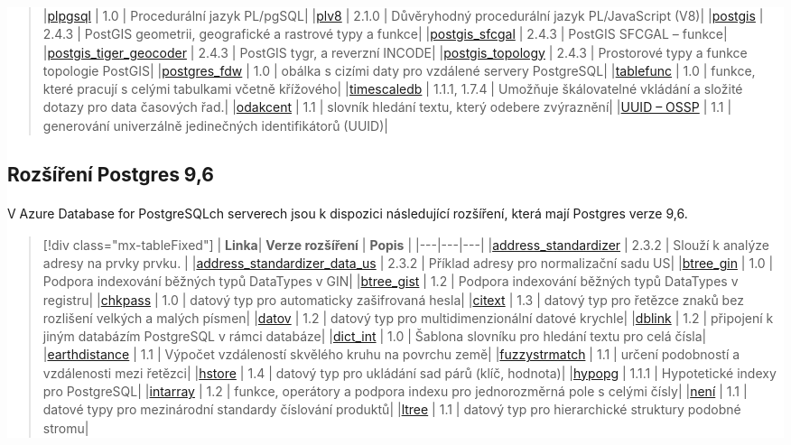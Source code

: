 > |[plpgsql](https://www.postgresql.org/docs/10/plpgsql.html)                      | 1.0             | Procedurální jazyk PL/pgSQL|
> |[plv8](https://plv8.github.io/)                         | 2.1.0          | Důvěryhodný procedurální jazyk PL/JavaScript (V8)|
> |[postgis](https://www.postgis.net/)                      | 2.4.3           | PostGIS geometrii, geografické a rastrové typy a funkce|
> |[postgis_sfcgal](https://www.postgis.net/)               | 2.4.3           | PostGIS SFCGAL – funkce|
> |[postgis_tiger_geocoder](https://www.postgis.net/)       | 2.4.3           | PostGIS tygr, a reverzní INCODE|
> |[postgis_topology](https://postgis.net/docs/Topology.html)             | 2.4.3           | Prostorové typy a funkce topologie PostGIS|
> |[postgres_fdw](https://www.postgresql.org/docs/10/postgres-fdw.html)                 | 1.0             | obálka s cizími daty pro vzdálené servery PostgreSQL|
> |[tablefunc](https://www.postgresql.org/docs/10/tablefunc.html)                    | 1.0             | funkce, které pracují s celými tabulkami včetně křížového|
> |[timescaledb](https://docs.timescale.com/latest)                    | 1.1.1, 1.7.4             | Umožňuje škálovatelné vkládání a složité dotazy pro data časových řad.|
> |[odakcent](https://www.postgresql.org/docs/10/unaccent.html)                     | 1.1             | slovník hledání textu, který odebere zvýraznění|
> |[UUID – OSSP](https://www.postgresql.org/docs/10/uuid-ossp.html)                    | 1.1             | generování univerzálně jedinečných identifikátorů (UUID)|

## <a name="postgres-96-extensions"></a>Rozšíření Postgres 9,6 

V Azure Database for PostgreSQLch serverech jsou k dispozici následující rozšíření, která mají Postgres verze 9,6.

> [!div class="mx-tableFixed"]
> | **Linka**| **Verze rozšíření** | **Popis** |
> |---|---|---|
> |[address_standardizer](http://postgis.net/docs/Address_Standardizer.html)         | 2.3.2           | Slouží k analýze adresy na prvky prvku. |
> |[address_standardizer_data_us](http://postgis.net/docs/Address_Standardizer.html) | 2.3.2           | Příklad adresy pro normalizační sadu US|
> |[btree_gin](https://www.postgresql.org/docs/9.6/btree-gin.html)                    | 1.0             | Podpora indexování běžných typů DataTypes v GIN|
> |[btree_gist](https://www.postgresql.org/docs/9.6/btree-gist.html)                   | 1.2             | Podpora indexování běžných typů DataTypes v registru|
> |[chkpass](https://www.postgresql.org/docs/9.6/chkpass.html)                       | 1.0             | datový typ pro automaticky zašifrovaná hesla|
> |[citext](https://www.postgresql.org/docs/9.6/citext.html)                       | 1.3             | datový typ pro řetězce znaků bez rozlišení velkých a malých písmen|
> |[datov](https://www.postgresql.org/docs/9.6/cube.html)                         | 1.2             | datový typ pro multidimenzionální datové krychle|
> |[dblink](https://www.postgresql.org/docs/9.6/dblink.html)                       | 1.2             | připojení k jiným databázím PostgreSQL v rámci databáze|
> |[dict_int](https://www.postgresql.org/docs/9.6/dict-int.html)                     | 1.0             | Šablona slovníku pro hledání textu pro celá čísla|
> |[earthdistance](https://www.postgresql.org/docs/9.6/earthdistance.html)                | 1.1             | Výpočet vzdáleností skvělého kruhu na povrchu země|
> |[fuzzystrmatch](https://www.postgresql.org/docs/9.6/fuzzystrmatch.html)                | 1.1             | určení podobností a vzdálenosti mezi řetězci|
> |[hstore](https://www.postgresql.org/docs/9.6/hstore.html)                       | 1.4             | datový typ pro ukládání sad párů (klíč, hodnota)|
> |[hypopg](https://hypopg.readthedocs.io/en/latest/)                       | 1.1.1           | Hypotetické indexy pro PostgreSQL|
> |[intarray](https://www.postgresql.org/docs/9.6/intarray.html)                     | 1.2             | funkce, operátory a podpora indexu pro jednorozměrná pole s celými čísly|
> |[není](https://www.postgresql.org/docs/9.6/isn.html)                          | 1.1             | datové typy pro mezinárodní standardy číslování produktů|
> |[ltree](https://www.postgresql.org/docs/9.6/ltree.html)                        | 1.1             | datový typ pro hierarchické struktury podobné stromu|